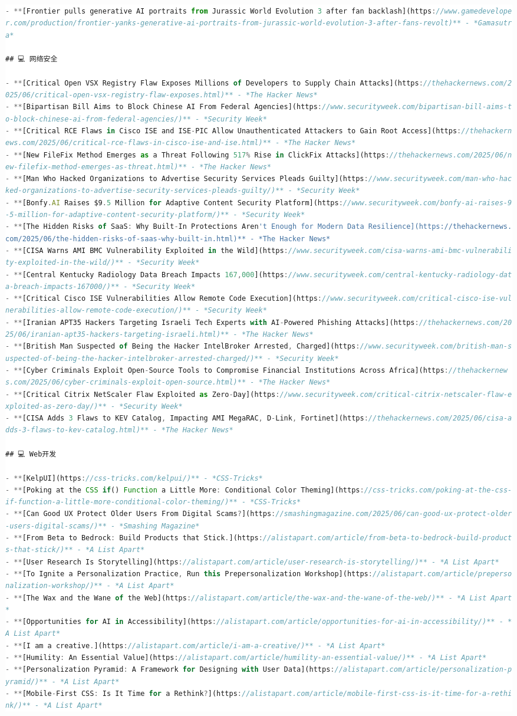 ```typescript
- **[Frontier pulls generative AI portraits from Jurassic World Evolution 3 after fan backlash](https://www.gamedeveloper.com/production/frontier-yanks-generative-ai-portraits-from-jurassic-world-evolution-3-after-fans-revolt)** - *Gamasutra*

## 💻 网络安全

- **[Critical Open VSX Registry Flaw Exposes Millions of Developers to Supply Chain Attacks](https://thehackernews.com/2025/06/critical-open-vsx-registry-flaw-exposes.html)** - *The Hacker News*
- **[Bipartisan Bill Aims to Block Chinese AI From Federal Agencies](https://www.securityweek.com/bipartisan-bill-aims-to-block-chinese-ai-from-federal-agencies/)** - *Security Week*
- **[Critical RCE Flaws in Cisco ISE and ISE-PIC Allow Unauthenticated Attackers to Gain Root Access](https://thehackernews.com/2025/06/critical-rce-flaws-in-cisco-ise-and-ise.html)** - *The Hacker News*
- **[New FileFix Method Emerges as a Threat Following 517% Rise in ClickFix Attacks](https://thehackernews.com/2025/06/new-filefix-method-emerges-as-threat.html)** - *The Hacker News*
- **[Man Who Hacked Organizations to Advertise Security Services Pleads Guilty](https://www.securityweek.com/man-who-hacked-organizations-to-advertise-security-services-pleads-guilty/)** - *Security Week*
- **[Bonfy.AI Raises $9.5 Million for Adaptive Content Security Platform](https://www.securityweek.com/bonfy-ai-raises-9-5-million-for-adaptive-content-security-platform/)** - *Security Week*
- **[The Hidden Risks of SaaS: Why Built-In Protections Aren't Enough for Modern Data Resilience](https://thehackernews.com/2025/06/the-hidden-risks-of-saas-why-built-in.html)** - *The Hacker News*
- **[CISA Warns AMI BMC Vulnerability Exploited in the Wild](https://www.securityweek.com/cisa-warns-ami-bmc-vulnerability-exploited-in-the-wild/)** - *Security Week*
- **[Central Kentucky Radiology Data Breach Impacts 167,000](https://www.securityweek.com/central-kentucky-radiology-data-breach-impacts-167000/)** - *Security Week*
- **[Critical Cisco ISE Vulnerabilities Allow Remote Code Execution](https://www.securityweek.com/critical-cisco-ise-vulnerabilities-allow-remote-code-execution/)** - *Security Week*
- **[Iranian APT35 Hackers Targeting Israeli Tech Experts with AI-Powered Phishing Attacks](https://thehackernews.com/2025/06/iranian-apt35-hackers-targeting-israeli.html)** - *The Hacker News*
- **[British Man Suspected of Being the Hacker IntelBroker Arrested, Charged](https://www.securityweek.com/british-man-suspected-of-being-the-hacker-intelbroker-arrested-charged/)** - *Security Week*
- **[Cyber Criminals Exploit Open-Source Tools to Compromise Financial Institutions Across Africa](https://thehackernews.com/2025/06/cyber-criminals-exploit-open-source.html)** - *The Hacker News*
- **[Critical Citrix NetScaler Flaw Exploited as Zero-Day](https://www.securityweek.com/critical-citrix-netscaler-flaw-exploited-as-zero-day/)** - *Security Week*
- **[CISA Adds 3 Flaws to KEV Catalog, Impacting AMI MegaRAC, D-Link, Fortinet](https://thehackernews.com/2025/06/cisa-adds-3-flaws-to-kev-catalog.html)** - *The Hacker News*

## 💻 Web开发

- **[KelpUI](https://css-tricks.com/kelpui/)** - *CSS-Tricks*
- **[Poking at the CSS if() Function a Little More: Conditional Color Theming](https://css-tricks.com/poking-at-the-css-if-function-a-little-more-conditional-color-theming/)** - *CSS-Tricks*
- **[Can Good UX Protect Older Users From Digital Scams?](https://smashingmagazine.com/2025/06/can-good-ux-protect-older-users-digital-scams/)** - *Smashing Magazine*
- **[From Beta to Bedrock: Build Products that Stick.](https://alistapart.com/article/from-beta-to-bedrock-build-products-that-stick/)** - *A List Apart*
- **[User Research Is Storytelling](https://alistapart.com/article/user-research-is-storytelling/)** - *A List Apart*
- **[To Ignite a Personalization Practice, Run this Prepersonalization Workshop](https://alistapart.com/article/prepersonalization-workshop/)** - *A List Apart*
- **[The Wax and the Wane of the Web](https://alistapart.com/article/the-wax-and-the-wane-of-the-web/)** - *A List Apart*
- **[Opportunities for AI in Accessibility](https://alistapart.com/article/opportunities-for-ai-in-accessibility/)** - *A List Apart*
- **[I am a creative.](https://alistapart.com/article/i-am-a-creative/)** - *A List Apart*
- **[Humility: An Essential Value](https://alistapart.com/article/humility-an-essential-value/)** - *A List Apart*
- **[Personalization Pyramid: A Framework for Designing with User Data](https://alistapart.com/article/personalization-pyramid/)** - *A List Apart*
- **[Mobile-First CSS: Is It Time for a Rethink?](https://alistapart.com/article/mobile-first-css-is-it-time-for-a-rethink/)** - *A List Apart*
```